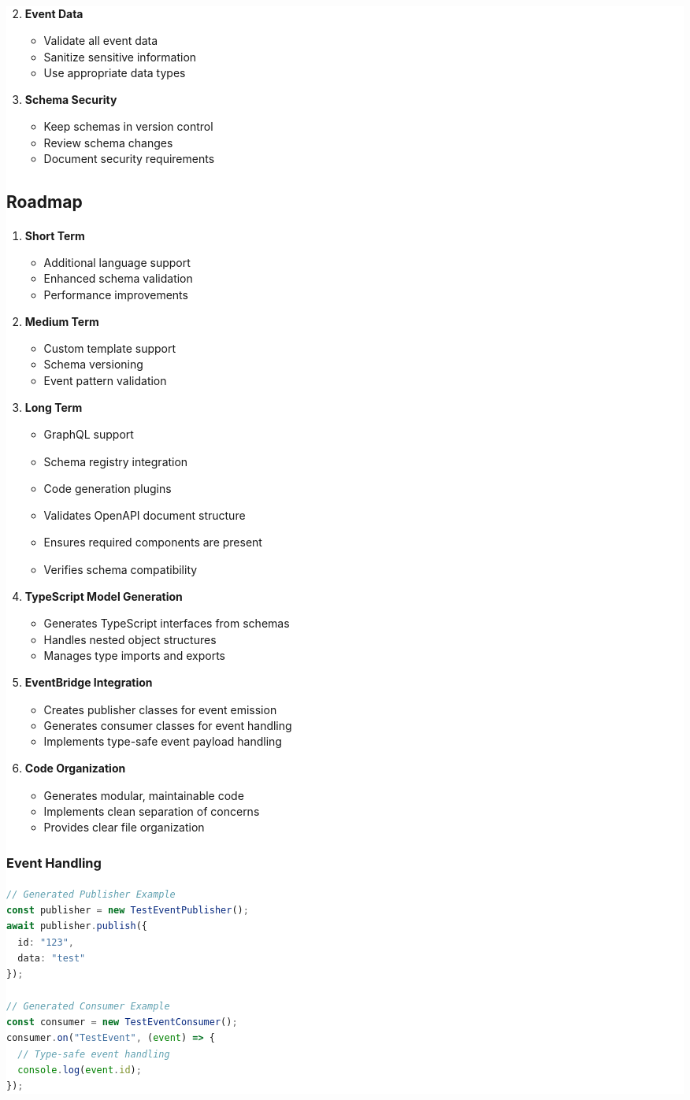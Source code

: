 2. **Event Data**
   - Validate all event data
   - Sanitize sensitive information
   - Use appropriate data types

3. **Schema Security**
   - Keep schemas in version control
   - Review schema changes
   - Document security requirements

## Roadmap

1. **Short Term**
   - Additional language support
   - Enhanced schema validation
   - Performance improvements

2. **Medium Term**
   - Custom template support
   - Schema versioning
   - Event pattern validation

3. **Long Term**
   - GraphQL support
   - Schema registry integration
   - Code generation plugins

   - Validates OpenAPI document structure
   - Ensures required components are present
   - Verifies schema compatibility

3. **TypeScript Model Generation**
   - Generates TypeScript interfaces from schemas
   - Handles nested object structures
   - Manages type imports and exports

4. **EventBridge Integration**
   - Creates publisher classes for event emission
   - Generates consumer classes for event handling
   - Implements type-safe event payload handling

5. **Code Organization**
   - Generates modular, maintainable code
   - Implements clean separation of concerns
   - Provides clear file organization

### Event Handling

```typescript
// Generated Publisher Example
const publisher = new TestEventPublisher();
await publisher.publish({
  id: "123",
  data: "test"
});

// Generated Consumer Example
const consumer = new TestEventConsumer();
consumer.on("TestEvent", (event) => {
  // Type-safe event handling
  console.log(event.id);
});
```
